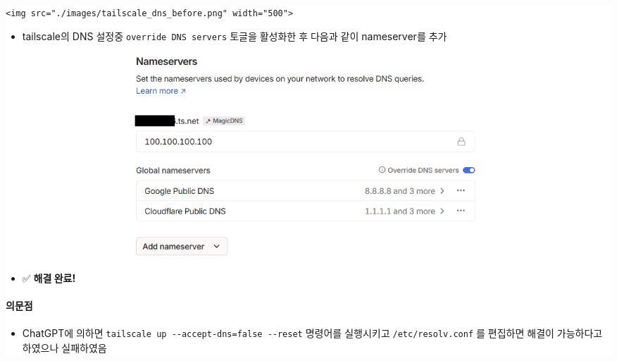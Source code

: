     <img src="./images/tailscale_dns_before.png" width="500">
</p>

- tailscale의 DNS 설정중 `override DNS servers` 토글을 활성화한 후 다음과 같이 nameserver를 추가

<p align="center">
    <img src="./images/tailscale_dns_after.png" width="500">
</p>

- ✅ **해결 완료!**

#### 의문점

- ChatGPT에 의하면 `tailscale up --accept-dns=false --reset` 명령어를 실행시키고 `/etc/resolv.conf` 를 편집하면 해결이 가능하다고 하였으나 실패하였음
